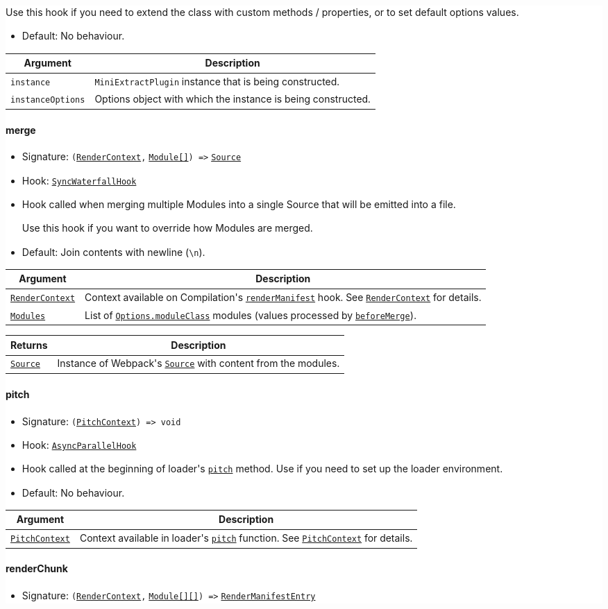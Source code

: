   Use this hook if you need to extend the class with custom methods /
  properties, or to set default options values.

- Default: No behaviour.

| Argument          | Description                                                  |
| ----------------- | ------------------------------------------------------------ |
| `instance`        | `MiniExtractPlugin` instance that is being constructed.      |
| `instanceOptions` | Options object with which the instance is being constructed. |

#### merge

- Signature: `(`[`RenderContext`](#RenderContext)`,`
  [`Module[]`](#options)`) =>`
  [`Source`](https://github.com/webpack/webpack-sources)

- Hook: [`SyncWaterfallHook`](https://github.com/webpack/tapable)

- Hook called when merging multiple Modules into a single Source that will be
  emitted into a file.

  Use this hook if you want to override how Modules are merged.

- Default: Join contents with newline (`\n`).

| Argument                          | Description                                                                                                                                                                                                              |
| --------------------------------- | ------------------------------------------------------------------------------------------------------------------------------------------------------------------------------------------------------------------------ |
| [`RenderContext`](#RenderContext) | Context available on Compilation's [`renderManifest`](https://github.com/webpack/webpack/blob/f3ad9752234d416c64330d3b50d6d6bd5abdd0e4/lib/MainTemplate.js#L44) hook. See [`RenderContext`](#RenderContext) for details. |
| [`Modules`](#options)             | List of [`Options.moduleClass`](#options) modules (values processed by [`beforeMerge`](#beforeMerge)).                                                                                                                   |

| Returns                                                | Description                                                                                                               |
| ------------------------------------------------------ | ------------------------------------------------------------------------------------------------------------------------- |
| [`Source`](https://github.com/webpack/webpack-sources) | Instance of Webpack's [`Source`](<[`Source`](https://github.com/webpack/webpack-sources)>) with content from the modules. |

#### pitch

- Signature: `(`[`PitchContext`](#PitchContext)`) => void`

- Hook: [`AsyncParallelHook`](https://github.com/webpack/tapable)

- Hook called at the beginning of loader's
  [`pitch`](https://webpack.js.org/contribute/writing-a-plugin/)
  method. Use if you need to set up the loader environment.

- Default: No behaviour.

| Argument                        | Description                                                                                                                                             |
| ------------------------------- | ------------------------------------------------------------------------------------------------------------------------------------------------------- |
| [`PitchContext`](#PitchContext) | Context available in loader's [`pitch`](https://webpack.js.org/api/loaders/#pitching-loader) function. See [`PitchContext`](#PitchContext) for details. |

#### renderChunk

- Signature: `(`[`RenderContext`](#RenderContext)`,`
  [`Module[][]`](#options)`) =>`
  [`RenderManifestEntry`](https://github.com/webpack/webpack/blob/ee94677a7729fac726b7100256986a7a7db8c53e/lib/Template.js#L57)
